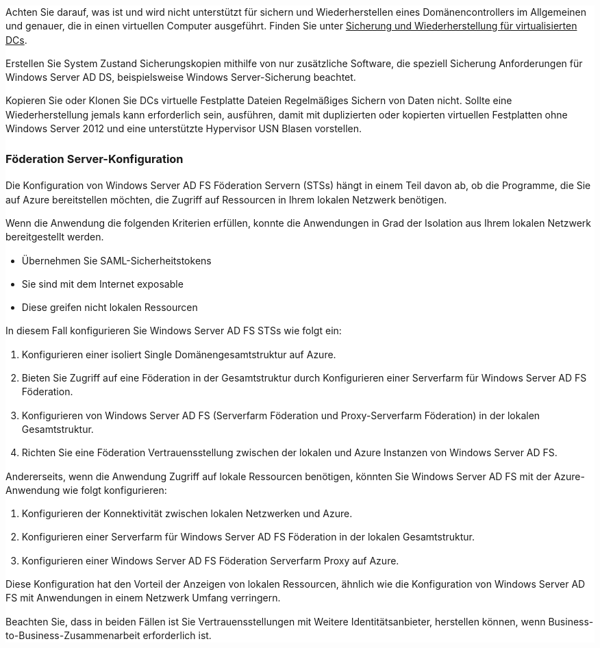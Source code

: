 Achten Sie darauf, was ist und wird nicht unterstützt für sichern und Wiederherstellen eines Domänencontrollers im Allgemeinen und genauer, die in einen virtuellen Computer ausgeführt. Finden Sie unter [Sicherung und Wiederherstellung für virtualisierten DCs](https://technet.microsoft.com/library/virtual_active_directory_domain_controller_virtualization_hyperv#backup_and_restore_considerations_for_virtualized_domain_controllers).

Erstellen Sie System Zustand Sicherungskopien mithilfe von nur zusätzliche Software, die speziell Sicherung Anforderungen für Windows Server AD DS, beispielsweise Windows Server-Sicherung beachtet.

Kopieren Sie oder Klonen Sie DCs virtuelle Festplatte Dateien Regelmäßiges Sichern von Daten nicht. Sollte eine Wiederherstellung jemals kann erforderlich sein, ausführen, damit mit duplizierten oder kopierten virtuellen Festplatten ohne Windows Server 2012 und eine unterstützte Hypervisor USN Blasen vorstellen.

### <a name="a-namebkmkfedsrvconfigafederation-server-configuration"></a><a name="BKMK_FedSrvConfig"></a>Föderation Server-Konfiguration

Die Konfiguration von Windows Server AD FS Föderation Servern (STSs) hängt in einem Teil davon ab, ob die Programme, die Sie auf Azure bereitstellen möchten, die Zugriff auf Ressourcen in Ihrem lokalen Netzwerk benötigen.

Wenn die Anwendung die folgenden Kriterien erfüllen, konnte die Anwendungen in Grad der Isolation aus Ihrem lokalen Netzwerk bereitgestellt werden.

- Übernehmen Sie SAML-Sicherheitstokens

- Sie sind mit dem Internet exposable

- Diese greifen nicht lokalen Ressourcen

In diesem Fall konfigurieren Sie Windows Server AD FS STSs wie folgt ein:

1. Konfigurieren einer isoliert Single Domänengesamtstruktur auf Azure.

2. Bieten Sie Zugriff auf eine Föderation in der Gesamtstruktur durch Konfigurieren einer Serverfarm für Windows Server AD FS Föderation.

3. Konfigurieren von Windows Server AD FS (Serverfarm Föderation und Proxy-Serverfarm Föderation) in der lokalen Gesamtstruktur.

4. Richten Sie eine Föderation Vertrauensstellung zwischen der lokalen und Azure Instanzen von Windows Server AD FS.

Andererseits, wenn die Anwendung Zugriff auf lokale Ressourcen benötigen, könnten Sie Windows Server AD FS mit der Azure-Anwendung wie folgt konfigurieren:

1. Konfigurieren der Konnektivität zwischen lokalen Netzwerken und Azure.

2. Konfigurieren einer Serverfarm für Windows Server AD FS Föderation in der lokalen Gesamtstruktur.

3. Konfigurieren einer Windows Server AD FS Föderation Serverfarm Proxy auf Azure.

Diese Konfiguration hat den Vorteil der Anzeigen von lokalen Ressourcen, ähnlich wie die Konfiguration von Windows Server AD FS mit Anwendungen in einem Netzwerk Umfang verringern.

Beachten Sie, dass in beiden Fällen ist Sie Vertrauensstellungen mit Weitere Identitätsanbieter, herstellen können, wenn Business-to-Business-Zusammenarbeit erforderlich ist.
